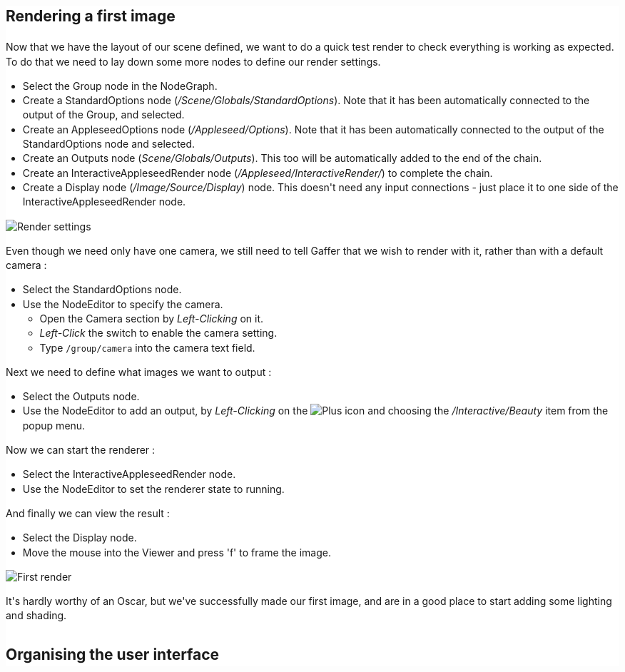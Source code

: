 Rendering a first image
-----------------------

Now that we have the layout of our scene defined, we want to do a quick test render to check everything is
working as expected. To do that we need to lay down some more nodes to define our render settings.

- Select the Group node in the NodeGraph.
- Create a StandardOptions node (_/Scene/Globals/StandardOptions_). Note that it has been automatically
  connected to the output of the Group, and selected.
- Create an AppleseedOptions node (_/Appleseed/Options_). Note that it has been automatically connected to
  the output of the StandardOptions node and selected.
- Create an Outputs node (_Scene/Globals/Outputs_). This too will be automatically added to the end of
  the chain.
- Create an InteractiveAppleseedRender node (_/Appleseed/InteractiveRender/_) to complete the chain.
- Create a Display node (_/Image/Source/Display_) node. This doesn't need any input connections - just
  place it to one side of the InteractiveAppleseedRender node.

![Render settings](images/renderSettings.png)

Even though we need only have one camera, we still need to tell Gaffer that we wish to render with it, rather than with a default camera :

- Select the StandardOptions node.
- Use the NodeEditor to specify the camera.
	- Open the Camera section by _Left-Clicking_ on it.
	- _Left-Click_ the switch to enable the camera setting.
	- Type `/group/camera` into the camera text field.

Next we need to define what images we want to output :

- Select the Outputs node.
- Use the NodeEditor to add an output, by _Left-Clicking_ on the ![Plus icon](images/plus.png) and choosing the _/Interactive/Beauty_ item from the popup menu.

Now we can start the renderer :

- Select the InteractiveAppleseedRender node.
- Use the NodeEditor to set the renderer state to running.

And finally we can view the result :

- Select the Display node.
- Move the mouse into the Viewer and press 'f' to frame the image.

![First render](images/firstRender.png)

It's hardly worthy of an Oscar, but we've successfully made our first image, and are in a good place to start adding some lighting and shading.

Organising the user interface
-----------------------------
